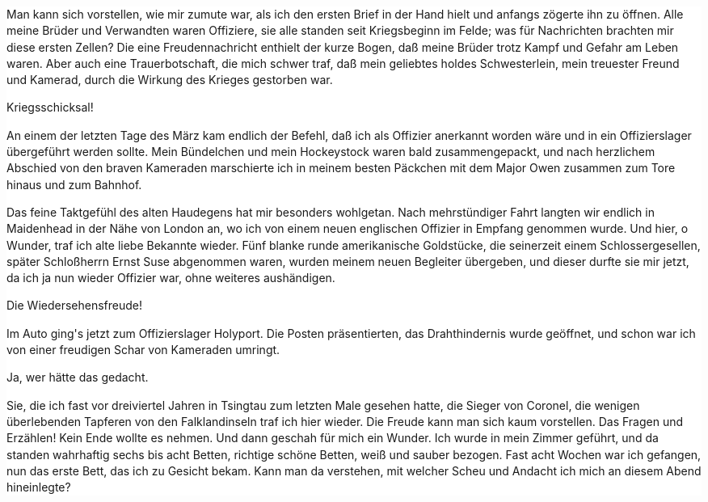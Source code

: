 Man kann sich vorstellen, wie mir zumute war,
als ich den ersten Brief in der Hand hielt und
anfangs zögerte ihn zu öffnen. Alle meine Brüder
und Verwandten waren Offiziere, sie alle standen
seit Kriegsbeginn im Felde; was für Nachrichten
brachten mir diese ersten Zellen? Die eine Freudennachricht
enthielt der kurze Bogen, daß meine
Brüder trotz Kampf und Gefahr am Leben waren.
Aber auch eine Trauerbotschaft, die mich schwer
traf, daß mein geliebtes holdes Schwesterlein,
mein treuester Freund und Kamerad, durch die
Wirkung des Krieges gestorben war.

Kriegsschicksal!

An einem der letzten Tage des März kam endlich
der Befehl, daß ich als Offizier anerkannt worden
wäre und in ein Offizierslager übergeführt werden
sollte. Mein Bündelchen und mein Hockeystock
waren bald zusammengepackt, und nach herzlichem
Abschied von den braven Kameraden marschierte
ich in meinem besten Päckchen mit dem Major
Owen zusammen zum Tore hinaus und zum
Bahnhof.

Das feine Taktgefühl des alten Haudegens
hat mir besonders wohlgetan. Nach mehrstündiger
Fahrt langten wir endlich in Maidenhead in der
Nähe von London an, wo ich von einem neuen englischen
Offizier in Empfang genommen wurde.
Und hier, o Wunder, traf ich alte liebe Bekannte
wieder. Fünf blanke runde amerikanische Goldstücke,
die seinerzeit einem Schlossergesellen, später
Schloßherrn Ernst Suse abgenommen waren,
wurden meinem neuen Begleiter übergeben,
und dieser durfte sie mir jetzt, da ich ja nun wieder
Offizier war, ohne weiteres aushändigen.

Die Wiedersehensfreude!

Im Auto ging's jetzt zum Offizierslager Holyport.
Die Posten präsentierten, das Drahthindernis
wurde geöffnet, und schon war ich von
einer freudigen Schar von Kameraden umringt.

Ja, wer hätte das gedacht.

Sie, die ich fast vor dreiviertel Jahren in
Tsingtau zum letzten Male gesehen hatte, die
Sieger von Coronel, die wenigen überlebenden
Tapferen von den Falklandinseln traf ich hier
wieder. Die Freude kann man sich kaum
vorstellen. Das Fragen und Erzählen! Kein Ende
wollte es nehmen. Und dann geschah für mich
ein Wunder. Ich wurde in mein Zimmer geführt,
und da standen wahrhaftig sechs bis acht Betten,
richtige schöne Betten, weiß und sauber bezogen.
Fast acht Wochen war ich gefangen, nun das erste
Bett, das ich zu Gesicht bekam. Kann man da
verstehen, mit welcher Scheu und Andacht ich
mich an diesem Abend hineinlegte?
